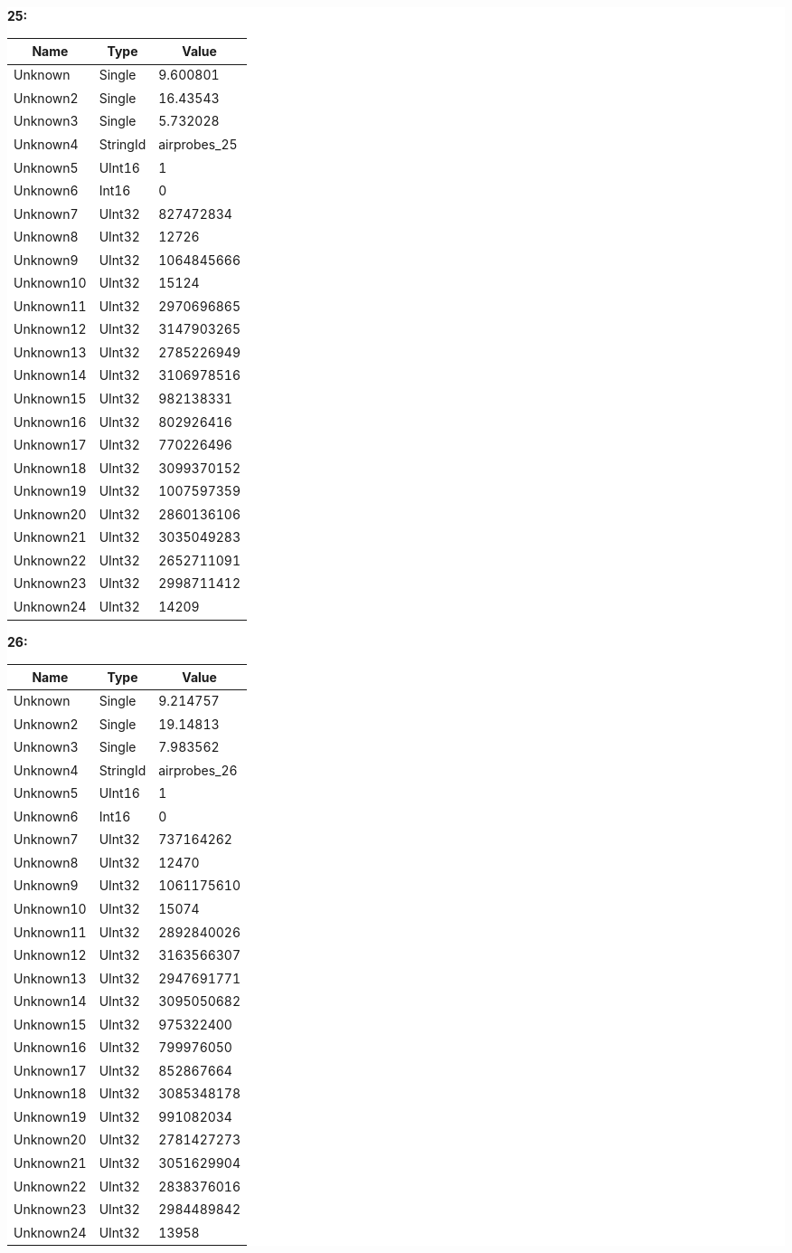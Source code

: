 
**25:**

Name	| Type	| Value
---	|---	|---	|
Unknown	|Single	|9.600801
Unknown2	|Single	|16.43543
Unknown3	|Single	|5.732028
Unknown4	|StringId	|airprobes_25
Unknown5	|UInt16	|1
Unknown6	|Int16	|0
Unknown7	|UInt32	|827472834
Unknown8	|UInt32	|12726
Unknown9	|UInt32	|1064845666
Unknown10	|UInt32	|15124
Unknown11	|UInt32	|2970696865
Unknown12	|UInt32	|3147903265
Unknown13	|UInt32	|2785226949
Unknown14	|UInt32	|3106978516
Unknown15	|UInt32	|982138331
Unknown16	|UInt32	|802926416
Unknown17	|UInt32	|770226496
Unknown18	|UInt32	|3099370152
Unknown19	|UInt32	|1007597359
Unknown20	|UInt32	|2860136106
Unknown21	|UInt32	|3035049283
Unknown22	|UInt32	|2652711091
Unknown23	|UInt32	|2998711412
Unknown24	|UInt32	|14209


**26:**

Name	| Type	| Value
---	|---	|---	|
Unknown	|Single	|9.214757
Unknown2	|Single	|19.14813
Unknown3	|Single	|7.983562
Unknown4	|StringId	|airprobes_26
Unknown5	|UInt16	|1
Unknown6	|Int16	|0
Unknown7	|UInt32	|737164262
Unknown8	|UInt32	|12470
Unknown9	|UInt32	|1061175610
Unknown10	|UInt32	|15074
Unknown11	|UInt32	|2892840026
Unknown12	|UInt32	|3163566307
Unknown13	|UInt32	|2947691771
Unknown14	|UInt32	|3095050682
Unknown15	|UInt32	|975322400
Unknown16	|UInt32	|799976050
Unknown17	|UInt32	|852867664
Unknown18	|UInt32	|3085348178
Unknown19	|UInt32	|991082034
Unknown20	|UInt32	|2781427273
Unknown21	|UInt32	|3051629904
Unknown22	|UInt32	|2838376016
Unknown23	|UInt32	|2984489842
Unknown24	|UInt32	|13958
